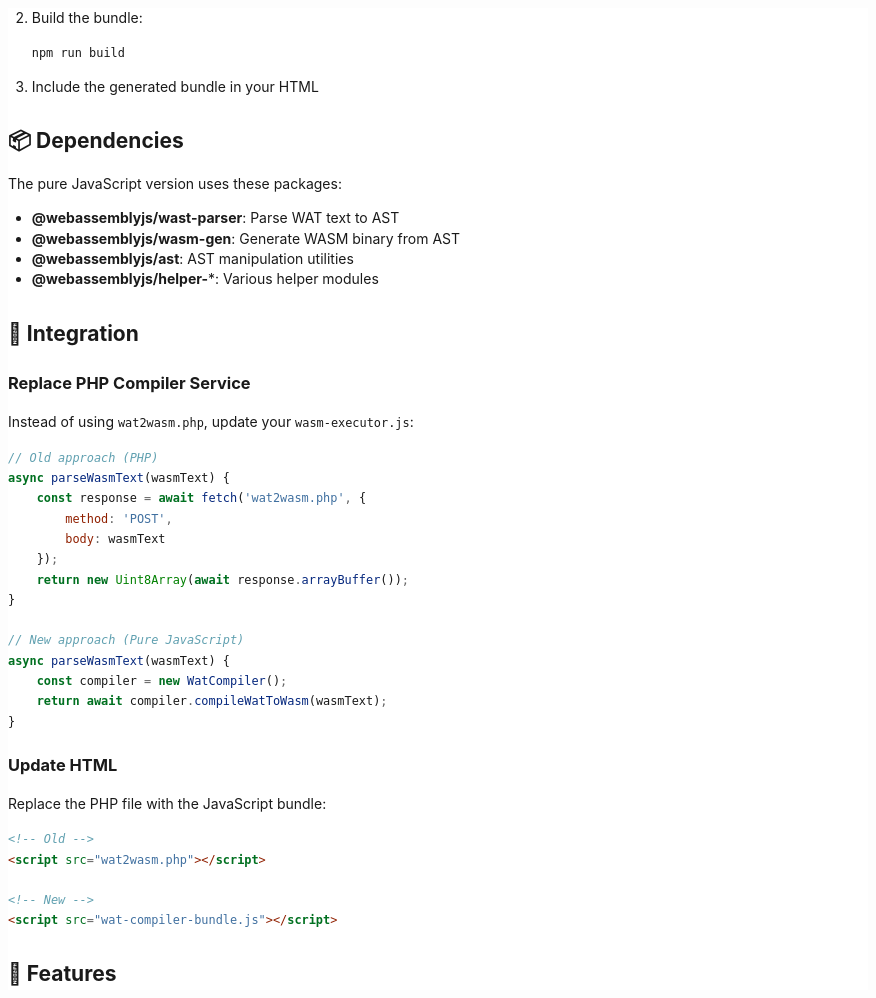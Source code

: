 2. Build the bundle:
   ```bash
   npm run build
   ```

3. Include the generated bundle in your HTML

## 📦 Dependencies

The pure JavaScript version uses these packages:

- **@webassemblyjs/wast-parser**: Parse WAT text to AST
- **@webassemblyjs/wasm-gen**: Generate WASM binary from AST
- **@webassemblyjs/ast**: AST manipulation utilities
- **@webassemblyjs/helper-***: Various helper modules

## 🔧 Integration

### Replace PHP Compiler Service

Instead of using `wat2wasm.php`, update your `wasm-executor.js`:

```javascript
// Old approach (PHP)
async parseWasmText(wasmText) {
    const response = await fetch('wat2wasm.php', {
        method: 'POST',
        body: wasmText
    });
    return new Uint8Array(await response.arrayBuffer());
}

// New approach (Pure JavaScript)
async parseWasmText(wasmText) {
    const compiler = new WatCompiler();
    return await compiler.compileWatToWasm(wasmText);
}
```

### Update HTML

Replace the PHP file with the JavaScript bundle:

```html
<!-- Old -->
<script src="wat2wasm.php"></script>

<!-- New -->
<script src="wat-compiler-bundle.js"></script>
```

## 🎨 Features
